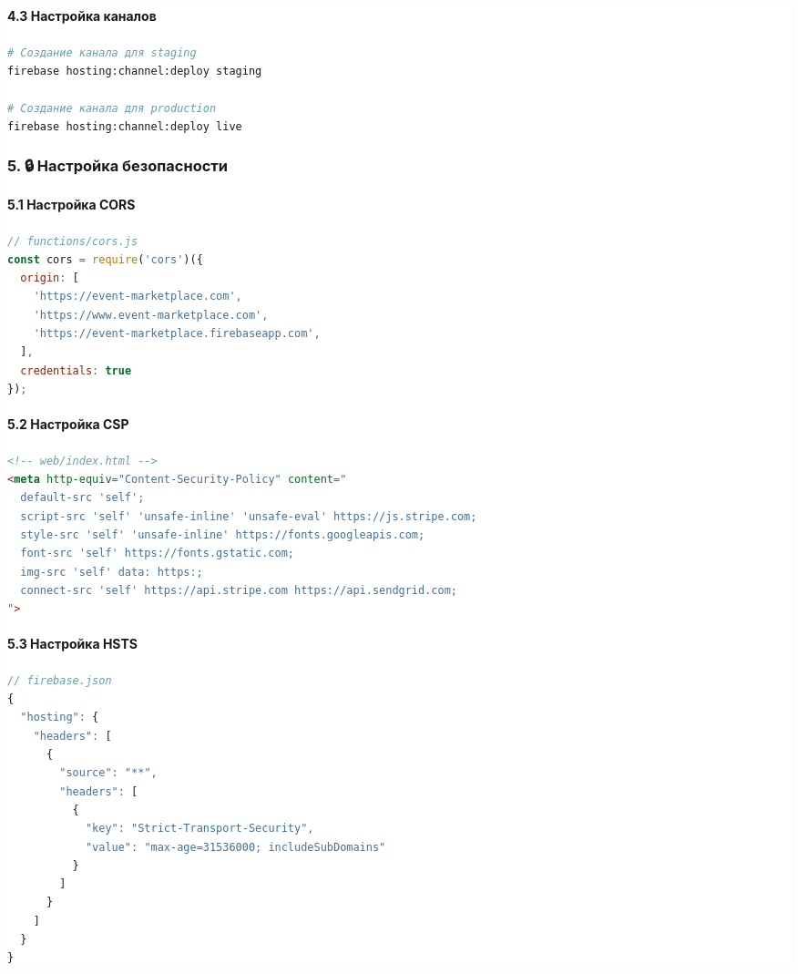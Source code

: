 #### 4.3 Настройка каналов
```bash
# Создание канала для staging
firebase hosting:channel:deploy staging

# Создание канала для production
firebase hosting:channel:deploy live
```

### 5. 🔒 Настройка безопасности

#### 5.1 Настройка CORS
```javascript
// functions/cors.js
const cors = require('cors')({
  origin: [
    'https://event-marketplace.com',
    'https://www.event-marketplace.com',
    'https://event-marketplace.firebaseapp.com',
  ],
  credentials: true
});
```

#### 5.2 Настройка CSP
```html
<!-- web/index.html -->
<meta http-equiv="Content-Security-Policy" content="
  default-src 'self';
  script-src 'self' 'unsafe-inline' 'unsafe-eval' https://js.stripe.com;
  style-src 'self' 'unsafe-inline' https://fonts.googleapis.com;
  font-src 'self' https://fonts.gstatic.com;
  img-src 'self' data: https:;
  connect-src 'self' https://api.stripe.com https://api.sendgrid.com;
">
```

#### 5.3 Настройка HSTS
```javascript
// firebase.json
{
  "hosting": {
    "headers": [
      {
        "source": "**",
        "headers": [
          {
            "key": "Strict-Transport-Security",
            "value": "max-age=31536000; includeSubDomains"
          }
        ]
      }
    ]
  }
}
```
